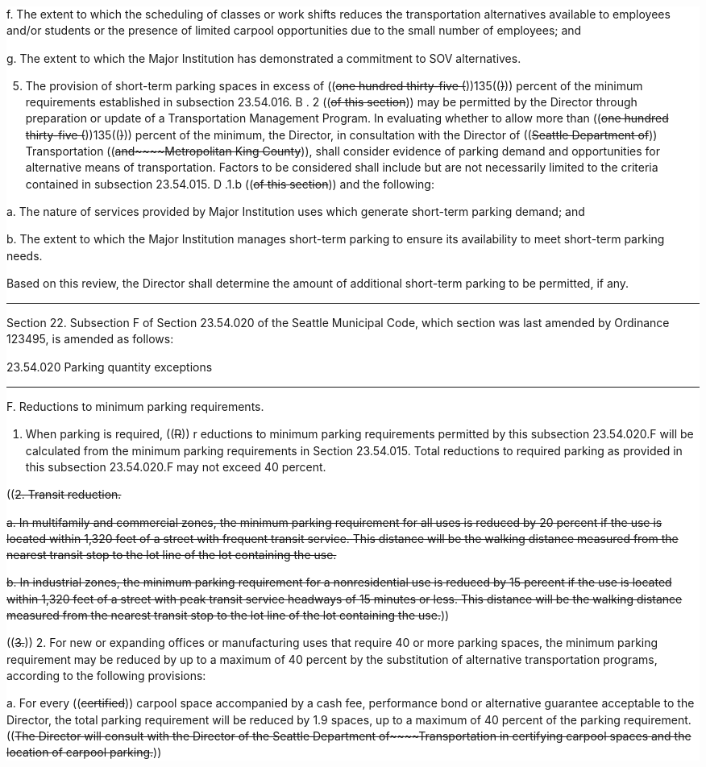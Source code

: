  f. The extent to which the scheduling of classes or work shifts reduces the transportation alternatives available to employees and/or students or the presence of limited carpool opportunities due to the small number of employees; and

 g. The extent to which the Major Institution has demonstrated a commitment to SOV alternatives.

 5. The provision of short-term parking spaces in excess of ((~~one hundred thirty-five (~~))135((~~)~~)) percent of the minimum requirements established in subsection  23.54.016. B . 2 ((~~of this section~~)) may be permitted by the Director through preparation or update of a Transportation Management Program. In evaluating whether to allow more than ((~~one hundred thirty-five (~~))135((~~)~~)) percent of the minimum, the Director, in consultation with  the Director of  ((~~Seattle Department of~~)) Transportation ((~~and~~~~Metropolitan King County~~)), shall consider evidence of parking demand and opportunities for alternative means of transportation. Factors to be considered shall include but are not necessarily limited to the criteria contained in subsection  23.54.015. D .1.b  ((~~of this section~~)) and the following:

 a. The nature of services provided by Major Institution uses which generate short-term parking demand; and

 b. The extent to which the Major Institution manages short-term parking to ensure its availability to meet short-term parking needs.

 Based on this review, the Director shall determine the amount of additional short-term parking to be permitted, if any.

 ***

 Section 22. Subsection F of Section 23.54.020 of the Seattle Municipal Code, which section was last amended by Ordinance 123495, is amended as follows:

 23.54.020 Parking quantity exceptions

 ***

 F. Reductions to minimum parking requirements.

 1.  When parking is required,  ((~~R~~)) r eductions to minimum parking requirements permitted by this subsection  23.54.020.F  will be calculated from the minimum parking requirements in Section 23.54.015. Total reductions to required parking as provided in this subsection  23.54.020.F  may not exceed 40 percent.

 ((~~2. Transit reduction.~~

~~a. In multifamily and commercial zones, the minimum parking requirement for all uses is reduced by 20 percent if the use is located within 1,320 feet of a street with frequent transit service. This distance will be the walking distance measured from the nearest transit stop to the lot line of the lot containing the use.~~

~~b. In industrial zones, the minimum parking requirement for a nonresidential use is reduced by 15 percent if the use is located within 1,320 feet of a street with peak transit service headways of 15 minutes or less. This distance will be the walking distance measured from the nearest transit stop to the lot line of the lot containing the use.~~))

 ((~~3.~~)) 2.  For new or expanding offices or manufacturing uses that require 40 or more parking spaces, the minimum parking requirement may be reduced by up to a maximum of 40 percent by the substitution of alternative transportation programs, according to the following provisions:

 a. For every ((~~certified~~)) carpool space accompanied by a cash fee, performance bond or alternative guarantee acceptable to the Director, the total parking requirement will be reduced by 1.9 spaces, up to a maximum of 40 percent of the parking requirement. ((~~The Director will consult with the Director of the Seattle Department of~~~~Transportation in certifying carpool spaces and the location of carpool parking.~~))
